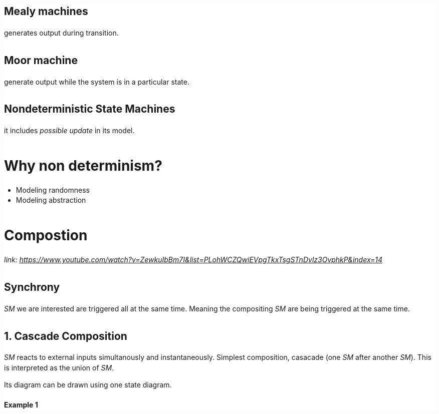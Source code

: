 ## Mealy machines

generates output during transition.

## Moor machine

generate output while the system is in a particular state.

## Nondeterministic State Machines

it includes _possible update_ in its model.

# Why non determinism?

- Modeling randomness
- Modeling abstraction

# Compostion

_link: https://www.youtube.com/watch?v=ZewkuIbBm7I&list=PLohWCZQwiEVpgTkxTsgSTnDvlz3OvphkP&index=14_

## Synchrony

_SM_ we are interested are triggered all at the same time. Meaning the compositing _SM_ are being triggered at the same time.

## 1. Cascade Composition

_SM_ reacts to external inputs simultanously and instantaneously.
Simplest composition, casacade (one _SM_ after another _SM_). This is interpreted as the union of _SM_.

Its diagram can be drawn using one state diagram.

#### Example 1

